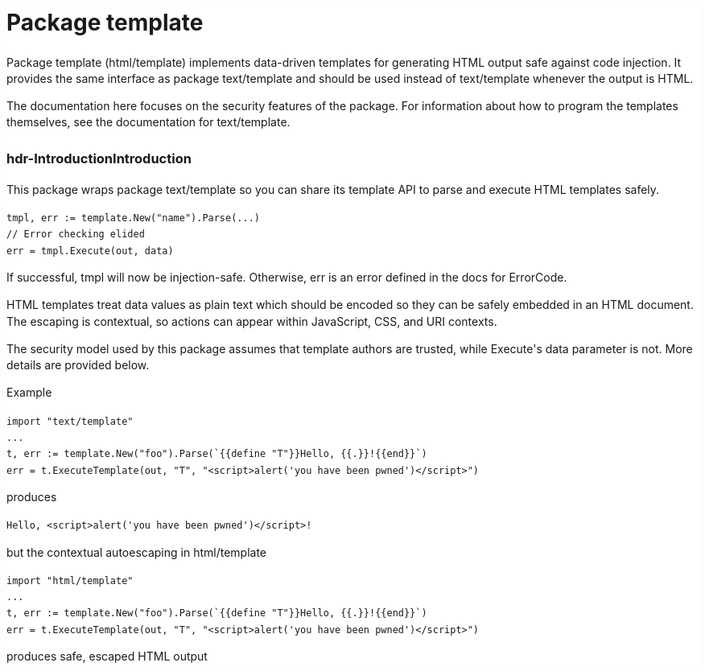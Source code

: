 # Package template

Package template (html/template) implements data-driven templates for generating HTML output safe against code injection. It provides the same interface as package text/template and should be used instead of text/template whenever the output is HTML. 

The documentation here focuses on the security features of the package. For information about how to program the templates themselves, see the documentation for text/template. 

### hdr-IntroductionIntroduction
This package wraps package text/template so you can share its template API to parse and execute HTML templates safely. 

```
tmpl, err := template.New("name").Parse(...)
// Error checking elided
err = tmpl.Execute(out, data)

```
If successful, tmpl will now be injection-safe. Otherwise, err is an error defined in the docs for ErrorCode. 

HTML templates treat data values as plain text which should be encoded so they can be safely embedded in an HTML document. The escaping is contextual, so actions can appear within JavaScript, CSS, and URI contexts. 

The security model used by this package assumes that template authors are trusted, while Execute's data parameter is not. More details are provided below. 

Example 

```
import "text/template"
...
t, err := template.New("foo").Parse(`{{define "T"}}Hello, {{.}}!{{end}}`)
err = t.ExecuteTemplate(out, "T", "<script>alert('you have been pwned')</script>")

```
produces 

```
Hello, <script>alert('you have been pwned')</script>!

```
but the contextual autoescaping in html/template 

```
import "html/template"
...
t, err := template.New("foo").Parse(`{{define "T"}}Hello, {{.}}!{{end}}`)
err = t.ExecuteTemplate(out, "T", "<script>alert('you have been pwned')</script>")

```
produces safe, escaped HTML output 
